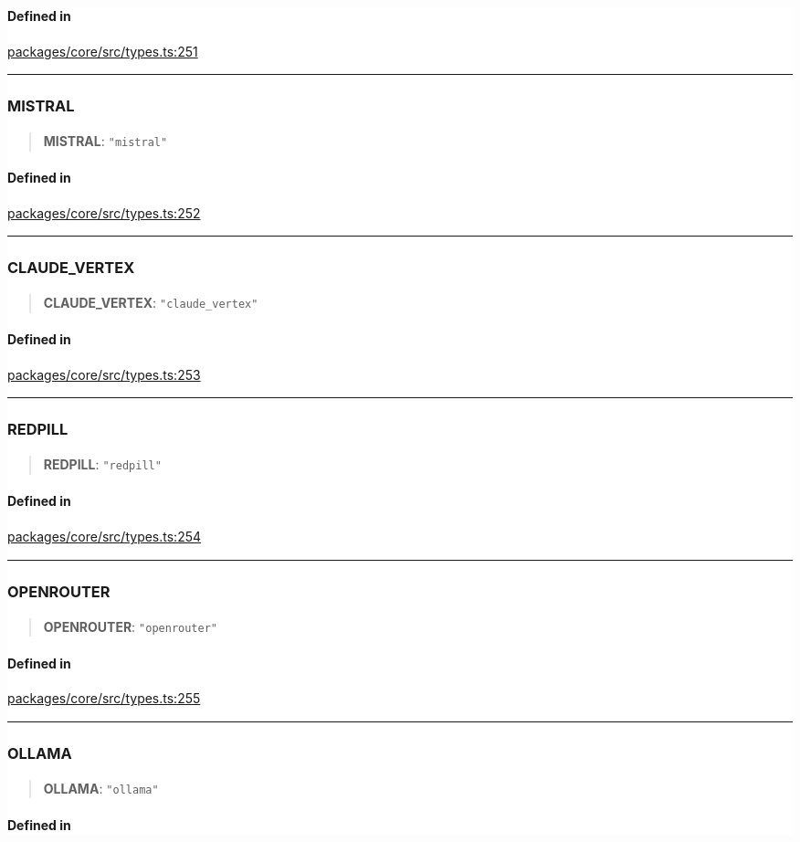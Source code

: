 #### Defined in

[packages/core/src/types.ts:251](https://github.com/abilmansuryeshmuratov/tutorial_agent/blob/main/packages/core/src/types.ts#L251)

***

### MISTRAL

> **MISTRAL**: `"mistral"`

#### Defined in

[packages/core/src/types.ts:252](https://github.com/abilmansuryeshmuratov/tutorial_agent/blob/main/packages/core/src/types.ts#L252)

***

### CLAUDE\_VERTEX

> **CLAUDE\_VERTEX**: `"claude_vertex"`

#### Defined in

[packages/core/src/types.ts:253](https://github.com/abilmansuryeshmuratov/tutorial_agent/blob/main/packages/core/src/types.ts#L253)

***

### REDPILL

> **REDPILL**: `"redpill"`

#### Defined in

[packages/core/src/types.ts:254](https://github.com/abilmansuryeshmuratov/tutorial_agent/blob/main/packages/core/src/types.ts#L254)

***

### OPENROUTER

> **OPENROUTER**: `"openrouter"`

#### Defined in

[packages/core/src/types.ts:255](https://github.com/abilmansuryeshmuratov/tutorial_agent/blob/main/packages/core/src/types.ts#L255)

***

### OLLAMA

> **OLLAMA**: `"ollama"`

#### Defined in
